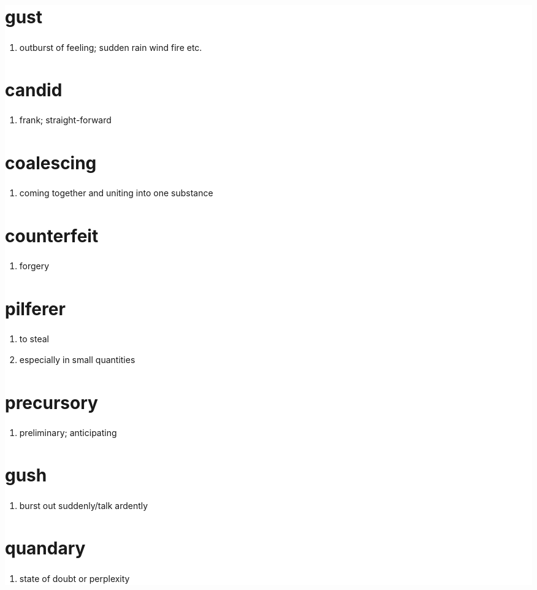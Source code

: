 # gust

1. outburst of feeling; sudden rain wind fire etc.

>>>>

# candid

1. frank; straight-forward

>>>>

# coalescing

1. coming together and uniting into one substance

>>>>

# counterfeit

1. forgery

>>>>

# pilferer

1. to steal

1.  especially in small quantities

>>>>

# precursory

1. preliminary; anticipating

>>>>

# gush

1. burst out suddenly/talk ardently

>>>>

# quandary

1. state of doubt or perplexity

>>>>
